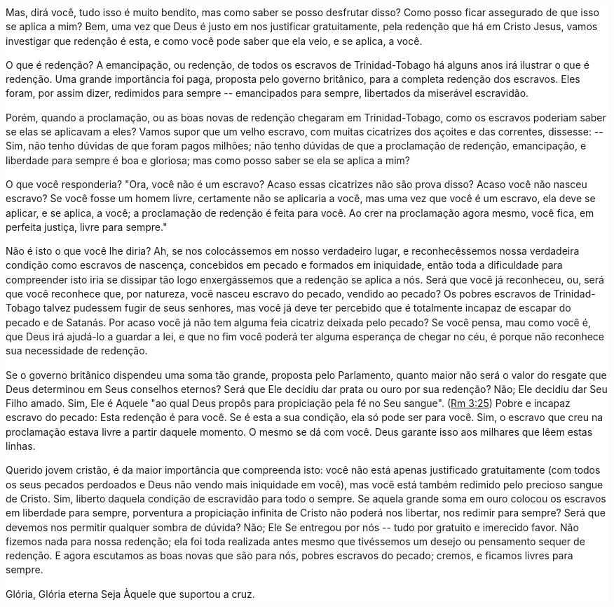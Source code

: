 Mas, dirá você, tudo isso é muito bendito, mas como saber se posso desfrutar disso? Como posso ficar assegurado de que isso se aplica a mim? Bem, uma vez que Deus é justo em nos justificar gratuitamente, pela redenção que há em Cristo Jesus, vamos investigar que redenção é esta, e como você pode saber que ela veio, e se aplica, a você.

O que é redenção? A emancipação, ou redenção, de todos os escravos de Trinidad-Tobago há alguns anos irá ilustrar o que é redenção. Uma grande importância foi paga, proposta pelo governo britânico, para a completa redenção dos escravos. Eles foram, por assim dizer, redimidos para sempre -- emancipados para sempre, libertados da miserável escravidão.

Porém, quando a proclamação, ou as boas novas de redenção chegaram em Trinidad-Tobago, como os escravos poderiam saber se elas se aplicavam a eles? Vamos supor que um velho escravo, com muitas cicatrizes dos açoites e das correntes, dissesse: -- Sim, não tenho dúvidas de que foram pagos milhões; não tenho dúvidas de que a proclamação de redenção, emancipação, e liberdade para sempre é boa e gloriosa; mas como posso saber se ela se aplica a mim?

O que você responderia? "Ora, você não é um escravo? Acaso essas cicatrizes não são prova disso? Acaso você não nasceu escravo? Se você fosse um homem livre, certamente não se aplicaria a você, mas uma vez que você é um escravo, ela deve se aplicar, e se aplica, a você; a proclamação de redenção é feita para você. Ao crer na proclamação agora mesmo, você fica, em perfeita justiça, livre para sempre."

Não é isto o que você lhe diria? Ah, se nos colocássemos em nosso verdadeiro lugar, e reconhecêssemos nossa verdadeira condição como escravos de nascença, concebidos em pecado e formados em iniquidade, então toda a dificuldade para compreender isto iria se dissipar tão logo enxergássemos que a redenção se aplica a nós. Será que você já reconheceu, ou, será que você reconhece que, por natureza, você nasceu escravo do pecado, vendido ao pecado? Os pobres escravos de Trinidad-Tobago talvez pudessem fugir de seus senhores, mas você já deve ter percebido que é totalmente incapaz de escapar do pecado e de Satanás. Por acaso você já não tem alguma feia cicatriz deixada pelo pecado? Se você pensa, mau como você é, que Deus irá ajudá-lo a guardar a lei, e que no fim você poderá ter alguma esperança de chegar no céu, é porque não reconhece sua necessidade de redenção.

Se o governo britânico dispendeu uma soma tão grande, proposta pelo Parlamento, quanto maior não será o valor do resgate que Deus determinou em Seus conselhos eternos? Será que Ele decidiu dar prata ou ouro por sua redenção? Não; Ele decidiu dar Seu Filho amado. Sim, Ele é Aquele "ao qual Deus propôs para propiciação pela fé no Seu sangue". ([Rm 3:25](http://bibliaonline.com.br/acf/rm/3/25)) Pobre e incapaz escravo do pecado: Esta redenção é para você. Se é esta a sua condição, ela só pode ser para você. Sim, o escravo que creu na proclamação estava livre a partir daquele momento. O mesmo se dá com você. Deus garante isso aos milhares que lêem estas linhas.

Querido jovem cristão, é da maior importância que compreenda isto: você não está apenas justificado gratuitamente (com todos os seus pecados perdoados e Deus não vendo mais iniquidade em você), mas você está também redimido pelo precioso sangue de Cristo. Sim, liberto daquela condição de escravidão para todo o sempre. Se aquela grande soma em ouro colocou os escravos em liberdade para sempre, porventura a propiciação infinita de Cristo não poderá nos libertar, nos redimir para sempre? Será que devemos nos permitir qualquer sombra de dúvida? Não; Ele Se entregou por nós -- tudo por gratuito e imerecido favor. Não fizemos nada para nossa redenção; ela foi toda realizada antes mesmo que tivéssemos um desejo ou pensamento sequer de redenção. E agora escutamos as boas novas que são para nós, pobres escravos do pecado; cremos, e ficamos livres para sempre.



Glória, Glória eterna Seja Àquele que suportou a cruz.


